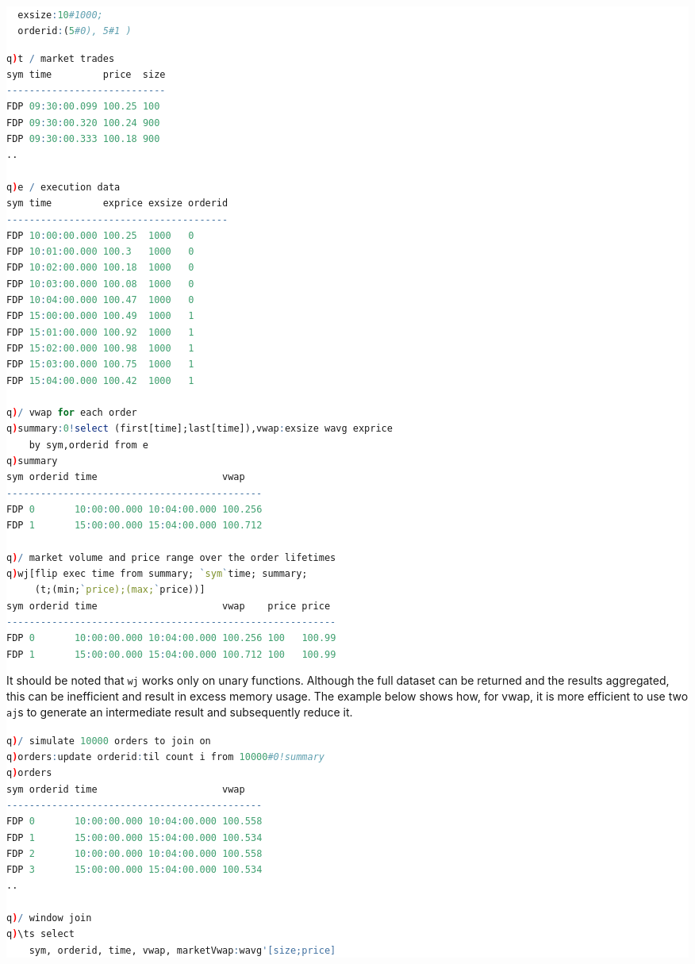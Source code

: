 ```q
  exsize:10#1000;
  orderid:(5#0), 5#1 )
```
```q
q)t / market trades
sym time         price  size
----------------------------
FDP 09:30:00.099 100.25 100
FDP 09:30:00.320 100.24 900
FDP 09:30:00.333 100.18 900
..

q)e / execution data
sym time         exprice exsize orderid
---------------------------------------
FDP 10:00:00.000 100.25  1000   0
FDP 10:01:00.000 100.3   1000   0
FDP 10:02:00.000 100.18  1000   0
FDP 10:03:00.000 100.08  1000   0
FDP 10:04:00.000 100.47  1000   0
FDP 15:00:00.000 100.49  1000   1
FDP 15:01:00.000 100.92  1000   1
FDP 15:02:00.000 100.98  1000   1
FDP 15:03:00.000 100.75  1000   1
FDP 15:04:00.000 100.42  1000   1

q)/ vwap for each order
q)summary:0!select (first[time];last[time]),vwap:exsize wavg exprice
    by sym,orderid from e
q)summary
sym orderid time                      vwap
---------------------------------------------
FDP 0       10:00:00.000 10:04:00.000 100.256
FDP 1       15:00:00.000 15:04:00.000 100.712

q)/ market volume and price range over the order lifetimes
q)wj[flip exec time from summary; `sym`time; summary;
     (t;(min;`price);(max;`price))]
sym orderid time                      vwap    price price
----------------------------------------------------------
FDP 0       10:00:00.000 10:04:00.000 100.256 100   100.99
FDP 1       15:00:00.000 15:04:00.000 100.712 100   100.99
```

It should be noted that `wj` works only on unary functions. Although the full dataset can be returned and the results aggregated, this can be inefficient and result in excess memory usage. The example below shows how, for vwap, it is more efficient to use two `aj`s to generate an intermediate result and subsequently reduce it.

```q
q)/ simulate 10000 orders to join on
q)orders:update orderid:til count i from 10000#0!summary
q)orders
sym orderid time                      vwap
---------------------------------------------
FDP 0       10:00:00.000 10:04:00.000 100.558
FDP 1       15:00:00.000 15:04:00.000 100.534
FDP 2       10:00:00.000 10:04:00.000 100.558
FDP 3       15:00:00.000 15:04:00.000 100.534
..

q)/ window join
q)\ts select
    sym, orderid, time, vwap, marketVwap:wavg'[size;price]
```